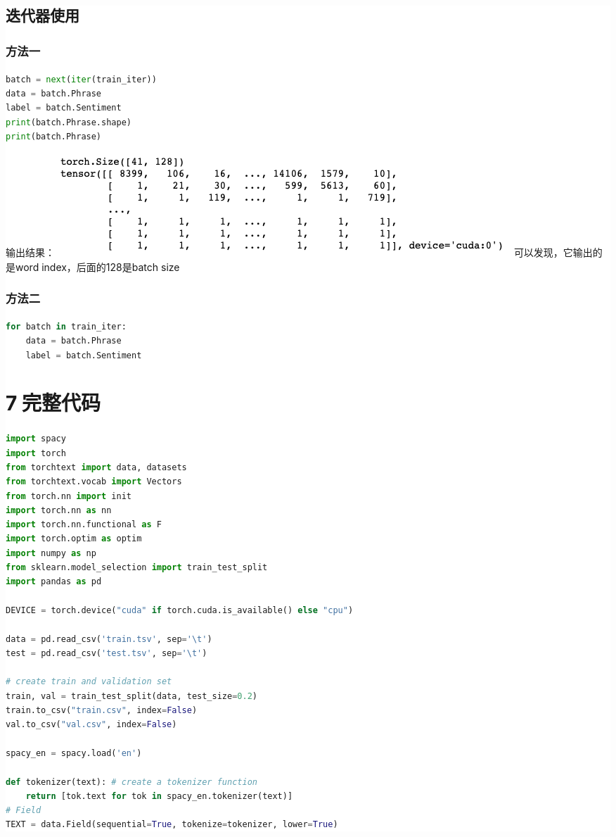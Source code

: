 ## 迭代器使用

### 方法一

```python
batch = next(iter(train_iter))
data = batch.Phrase
label = batch.Sentiment
print(batch.Phrase.shape)
print(batch.Phrase)
```

输出结果：
 ![在这里插入图片描述](torchtext.assets/20190619123347960.png)
 可以发现，它输出的是word index，后面的128是batch size

### 方法二

```python
for batch in train_iter:
    data = batch.Phrase
    label = batch.Sentiment
```

# 7 完整代码

```python
import spacy
import torch
from torchtext import data, datasets
from torchtext.vocab import Vectors
from torch.nn import init
import torch.nn as nn
import torch.nn.functional as F
import torch.optim as optim
import numpy as np
from sklearn.model_selection import train_test_split
import pandas as pd

DEVICE = torch.device("cuda" if torch.cuda.is_available() else "cpu")

data = pd.read_csv('train.tsv', sep='\t')
test = pd.read_csv('test.tsv', sep='\t')

# create train and validation set 
train, val = train_test_split(data, test_size=0.2)
train.to_csv("train.csv", index=False)
val.to_csv("val.csv", index=False)

spacy_en = spacy.load('en')

def tokenizer(text): # create a tokenizer function
    return [tok.text for tok in spacy_en.tokenizer(text)]
# Field
TEXT = data.Field(sequential=True, tokenize=tokenizer, lower=True)
```